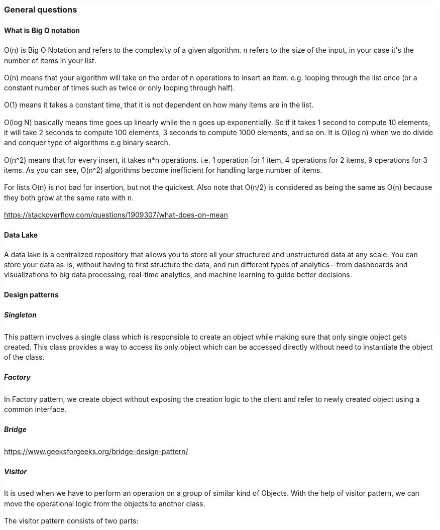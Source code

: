 ### General questions

#### What is Big O notation

O(n) is Big O Notation and refers to the complexity of a given algorithm. n refers to the size of the input, in your case it's the number of items in your list.

O(n) means that your algorithm will take on the order of n operations to insert an item. e.g. looping through the list once (or a constant number of times such as twice or only looping through half).

O(1) means it takes a constant time, that it is not dependent on how many items are in the list.

O(log N) basically means time goes up linearly while the n goes up exponentially. So if it takes 1 second to compute 10 elements, it will take 2 seconds to compute 100 elements, 3 seconds to compute 1000 elements, and so on. ​It is O(log n) when we do divide and conquer type of algorithms e.g binary search.

O(n^2) means that for every insert, it takes n\*n operations. i.e. 1 operation for 1 item, 4 operations for 2 items, 9 operations for 3 items. As you can see, O(n^2) algorithms become inefficient for handling large number of items.

For lists O(n) is not bad for insertion, but not the quickest. Also note that O(n/2) is considered as being the same as O(n) because they both grow at the same rate with n.

https://stackoverflow.com/questions/1909307/what-does-on-mean

#### Data Lake

A data lake is a centralized repository that allows you to store all your structured and unstructured data at any scale. You can store your data as-is, without having to first structure the data, and run different types of analytics—from dashboards and visualizations to big data processing, real-time analytics, and machine learning to guide better decisions.

#### Design patterns

##### Singleton

This pattern involves a single class which is responsible to create an object while making sure that only single object gets created. This class provides a way to access its only object which can be accessed directly without need to instantiate the object of the class.

##### Factory

In Factory pattern, we create object without exposing the creation logic to the client and refer to newly created object using a common interface.

##### Bridge

https://www.geeksforgeeks.org/bridge-design-pattern/

##### Visitor

It is used when we have to perform an operation on a group of similar kind of Objects. With the help of visitor pattern, we can move the operational logic from the objects to another class.

The visitor pattern consists of two parts:

